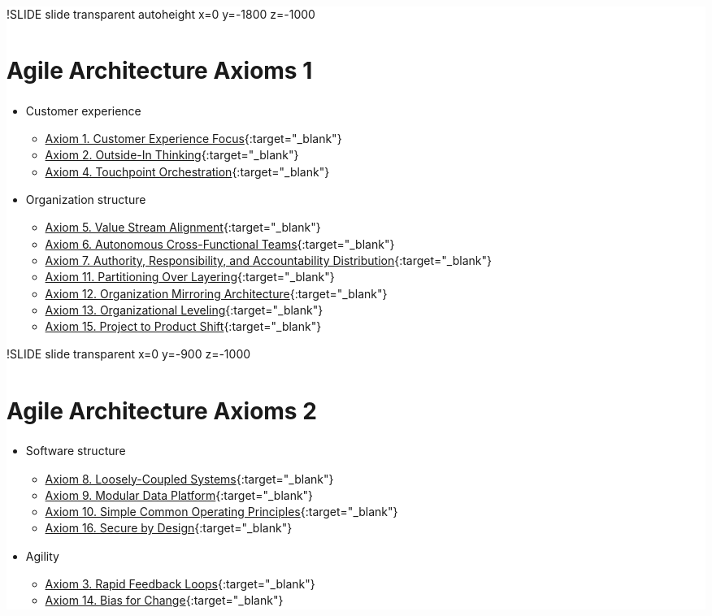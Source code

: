


!SLIDE slide transparent autoheight x=0 y=-1800 z=-1000
# Agile Architecture Axioms 1



 * Customer experience
   * [Axiom 1. Customer Experience Focus](https://pubs.opengroup.org/architecture/o-aa-standard-single/#_axiom_1_customer_experience_focus){:target="_blank"}
   * [Axiom 2. Outside-In Thinking](https://pubs.opengroup.org/architecture/o-aa-standard-single/#_axiom_2_outside_in_thinking){:target="_blank"}
   * [Axiom 4. Touchpoint Orchestration](https://pubs.opengroup.org/architecture/o-aa-standard-single/#_axiom_4_touchpoint_orchestration){:target="_blank"}


 * Organization structure
   * [Axiom 5. Value Stream Alignment](https://pubs.opengroup.org/architecture/o-aa-standard-single/#_axiom_5_value_stream_alignment){:target="_blank"}
   * [Axiom 6. Autonomous Cross-Functional Teams](https://pubs.opengroup.org/architecture/o-aa-standard-single/#_axiom_6_autonomous_cross_functional_teams){:target="_blank"}
   * [Axiom 7. Authority, Responsibility, and Accountability Distribution](https://pubs.opengroup.org/architecture/o-aa-standard-single/#_axiom_7_authority_responsibility_and_accountability_distribution){:target="_blank"}
   * [Axiom 11. Partitioning Over Layering](https://pubs.opengroup.org/architecture/o-aa-standard-single/#_axiom_11_partitioning_over_layering){:target="_blank"}
   * [Axiom 12. Organization Mirroring Architecture](https://pubs.opengroup.org/architecture/o-aa-standard-single/#inverse-conway){:target="_blank"}
   * [Axiom 13. Organizational Leveling](https://pubs.opengroup.org/architecture/o-aa-standard-single/#_axiom_13_organizational_leveling){:target="_blank"}
   * [Axiom 15. Project to Product Shift](https://pubs.opengroup.org/architecture/o-aa-standard-single/#_axiom_15_project_to_product_shift){:target="_blank"}


!SLIDE slide transparent x=0 y=-900 z=-1000
# Agile Architecture Axioms 2
 * Software structure
   * [Axiom 8. Loosely-Coupled Systems](https://pubs.opengroup.org/architecture/o-aa-standard-single/#_axiom_8_loosely_coupled_systems){:target="_blank"}
   * [Axiom 9. Modular Data Platform](https://pubs.opengroup.org/architecture/o-aa-standard-single/#_axiom_9_modular_data_platform){:target="_blank"}
   * [Axiom 10. Simple Common Operating Principles](https://pubs.opengroup.org/architecture/o-aa-standard-single/#_axiom_10_simple_common_operating_principles){:target="_blank"}
   * [Axiom 16. Secure by Design](https://pubs.opengroup.org/architecture/o-aa-standard-single/#_axiom_16_secure_by_design){:target="_blank"}



 * Agility
   * [Axiom 3. Rapid Feedback Loops](https://pubs.opengroup.org/architecture/o-aa-standard-single/#_axiom_3_rapid_feedback_loops){:target="_blank"}
   * [Axiom 14. Bias for Change](https://pubs.opengroup.org/architecture/o-aa-standard-single/#_axiom_14_bias_for_change){:target="_blank"}

